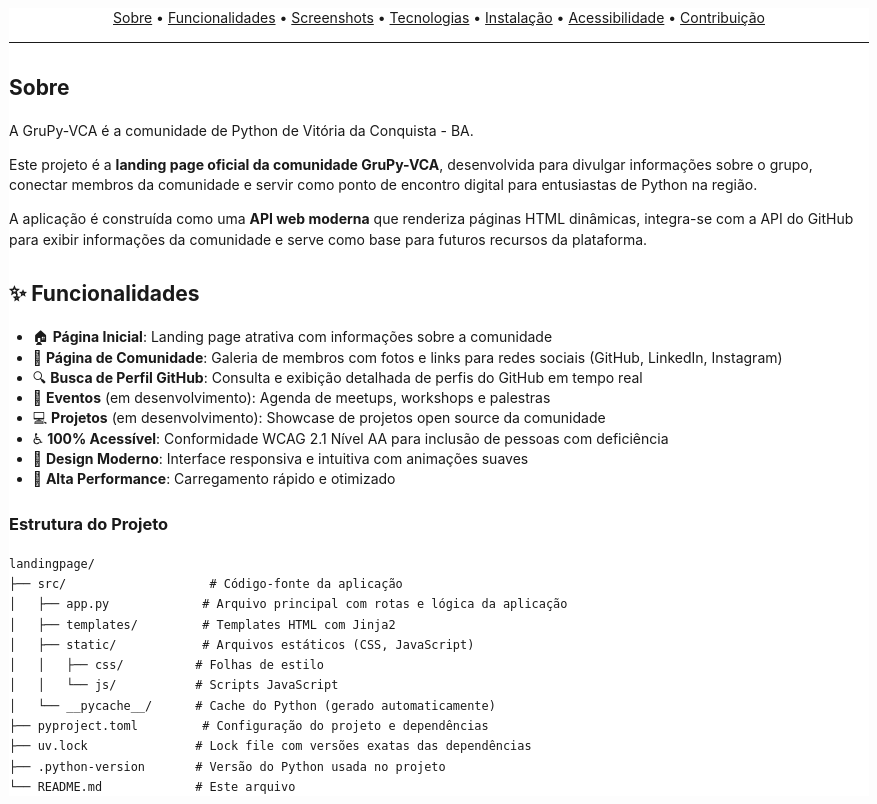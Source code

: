 <p align="center">
  <a href="#sobre">Sobre</a> •
  <a href="#-funcionalidades">Funcionalidades</a> •
  <a href="#-screenshots">Screenshots</a> •
  <a href="#tecnologias-utilizadas">Tecnologias</a> •
  <a href="#instalação">Instalação</a> •
  <a href="#-acessibilidade">Acessibilidade</a> •
  <a href="#contribuição">Contribuição</a>
</p>

---

## Sobre

A GruPy-VCA é a comunidade de Python de Vitória da Conquista - BA.

Este projeto é a **landing page oficial da comunidade GruPy-VCA**, desenvolvida para divulgar informações sobre o grupo, conectar membros da comunidade e servir como ponto de encontro digital para entusiastas de Python na região.

A aplicação é construída como uma **API web moderna** que renderiza páginas HTML dinâmicas, integra-se com a API do GitHub para exibir informações da comunidade e serve como base para futuros recursos da plataforma.

## ✨ Funcionalidades

- 🏠 **Página Inicial**: Landing page atrativa com informações sobre a comunidade
- 👥 **Página de Comunidade**: Galeria de membros com fotos e links para redes sociais (GitHub, LinkedIn, Instagram)
- 🔍 **Busca de Perfil GitHub**: Consulta e exibição detalhada de perfis do GitHub em tempo real
- 📅 **Eventos** (em desenvolvimento): Agenda de meetups, workshops e palestras
- 💻 **Projetos** (em desenvolvimento): Showcase de projetos open source da comunidade
- ♿ **100% Acessível**: Conformidade WCAG 2.1 Nível AA para inclusão de pessoas com deficiência
- 🎨 **Design Moderno**: Interface responsiva e intuitiva com animações suaves
- 🚀 **Alta Performance**: Carregamento rápido e otimizado

### Estrutura do Projeto

```
landingpage/
├── src/                    # Código-fonte da aplicação
│   ├── app.py             # Arquivo principal com rotas e lógica da aplicação
│   ├── templates/         # Templates HTML com Jinja2
│   ├── static/            # Arquivos estáticos (CSS, JavaScript)
│   │   ├── css/          # Folhas de estilo
│   │   └── js/           # Scripts JavaScript
│   └── __pycache__/      # Cache do Python (gerado automaticamente)
├── pyproject.toml         # Configuração do projeto e dependências
├── uv.lock               # Lock file com versões exatas das dependências
├── .python-version       # Versão do Python usada no projeto
└── README.md             # Este arquivo
```
